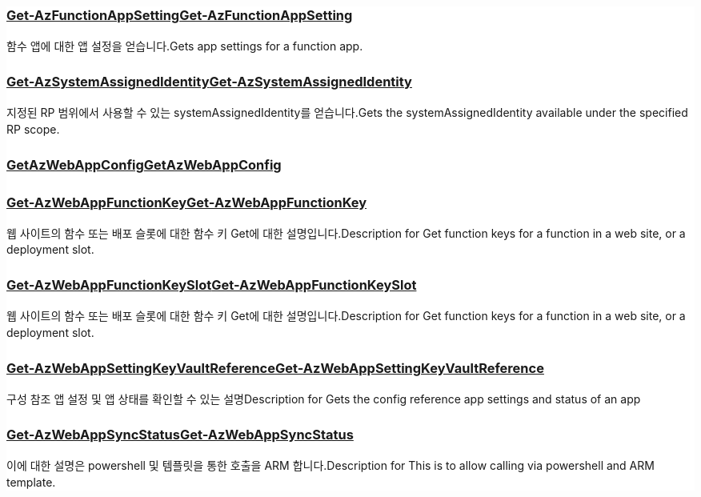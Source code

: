 ### [<span data-ttu-id="2986b-119">Get-AzFunctionAppSetting</span><span class="sxs-lookup"><span data-stu-id="2986b-119">Get-AzFunctionAppSetting</span></span>](Get-AzFunctionAppSetting.md)
<span data-ttu-id="2986b-120">함수 앱에 대한 앱 설정을 얻습니다.</span><span class="sxs-lookup"><span data-stu-id="2986b-120">Gets app settings for a function app.</span></span>

### [<span data-ttu-id="2986b-121">Get-AzSystemAssignedIdentity</span><span class="sxs-lookup"><span data-stu-id="2986b-121">Get-AzSystemAssignedIdentity</span></span>](Get-AzSystemAssignedIdentity.md)
<span data-ttu-id="2986b-122">지정된 RP 범위에서 사용할 수 있는 systemAssignedIdentity를 얻습니다.</span><span class="sxs-lookup"><span data-stu-id="2986b-122">Gets the systemAssignedIdentity available under the specified RP scope.</span></span>

### [<span data-ttu-id="2986b-123">GetAzWebAppConfig</span><span class="sxs-lookup"><span data-stu-id="2986b-123">GetAzWebAppConfig</span></span>](GetAzWebAppConfig.md)


### [<span data-ttu-id="2986b-124">Get-AzWebAppFunctionKey</span><span class="sxs-lookup"><span data-stu-id="2986b-124">Get-AzWebAppFunctionKey</span></span>](Get-AzWebAppFunctionKey.md)
<span data-ttu-id="2986b-125">웹 사이트의 함수 또는 배포 슬롯에 대한 함수 키 Get에 대한 설명입니다.</span><span class="sxs-lookup"><span data-stu-id="2986b-125">Description for Get function keys for a function in a web site, or a deployment slot.</span></span>

### [<span data-ttu-id="2986b-126">Get-AzWebAppFunctionKeySlot</span><span class="sxs-lookup"><span data-stu-id="2986b-126">Get-AzWebAppFunctionKeySlot</span></span>](Get-AzWebAppFunctionKeySlot.md)
<span data-ttu-id="2986b-127">웹 사이트의 함수 또는 배포 슬롯에 대한 함수 키 Get에 대한 설명입니다.</span><span class="sxs-lookup"><span data-stu-id="2986b-127">Description for Get function keys for a function in a web site, or a deployment slot.</span></span>

### [<span data-ttu-id="2986b-128">Get-AzWebAppSettingKeyVaultReference</span><span class="sxs-lookup"><span data-stu-id="2986b-128">Get-AzWebAppSettingKeyVaultReference</span></span>](Get-AzWebAppSettingKeyVaultReference.md)
<span data-ttu-id="2986b-129">구성 참조 앱 설정 및 앱 상태를 확인할 수 있는 설명</span><span class="sxs-lookup"><span data-stu-id="2986b-129">Description for Gets the config reference app settings and status of an app</span></span>

### [<span data-ttu-id="2986b-130">Get-AzWebAppSyncStatus</span><span class="sxs-lookup"><span data-stu-id="2986b-130">Get-AzWebAppSyncStatus</span></span>](Get-AzWebAppSyncStatus.md)
<span data-ttu-id="2986b-131">이에 대한 설명은 powershell 및 템플릿을 통한 호출을 ARM 합니다.</span><span class="sxs-lookup"><span data-stu-id="2986b-131">Description for This is to allow calling via powershell and ARM template.</span></span>
